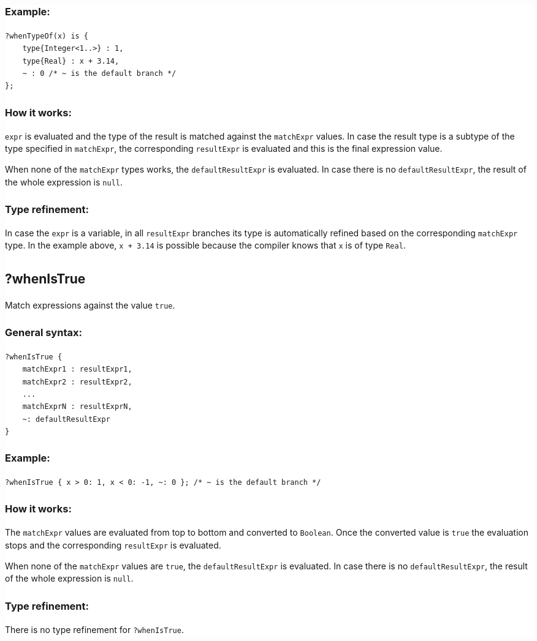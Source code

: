 ### Example:
```walnut
?whenTypeOf(x) is {
    type{Integer<1..>} : 1,
    type{Real} : x + 3.14,
    ~ : 0 /* ~ is the default branch */
};
```

### How it works:
`expr` is evaluated and the type of the result is matched against the `matchExpr` values.
In case the result type is a subtype of the type specified in `matchExpr`, 
the corresponding `resultExpr` is evaluated and this is the final expression value.

When none of the `matchExpr` types works, the `defaultResultExpr` is evaluated.
In case there is no `defaultResultExpr`, the result of the whole expression is `null`.

### Type refinement:
In case the `expr` is a variable, in all `resultExpr` branches its type is automatically
refined based on the corresponding `matchExpr` type. In the example above, `x + 3.14` is possible
because the compiler knows that `x` is of type `Real`.

## ?whenIsTrue
Match expressions against the value `true`.

### General syntax:
```walnut
?whenIsTrue { 
    matchExpr1 : resultExpr1,
    matchExpr2 : resultExpr2,
    ...
    matchExprN : resultExprN,
    ~: defaultResultExpr
}
```

### Example:
```walnut
?whenIsTrue { x > 0: 1, x < 0: -1, ~: 0 }; /* ~ is the default branch */
```

### How it works:
The `matchExpr` values are evaluated from top to bottom and converted to `Boolean`.
Once the converted value is `true` the evaluation stops and the corresponding `resultExpr` is evaluated.

When none of the `matchExpr` values are `true`, the `defaultResultExpr` is evaluated.
In case there is no `defaultResultExpr`, the result of the whole expression is `null`.

### Type refinement:
There is no type refinement for `?whenIsTrue`.

